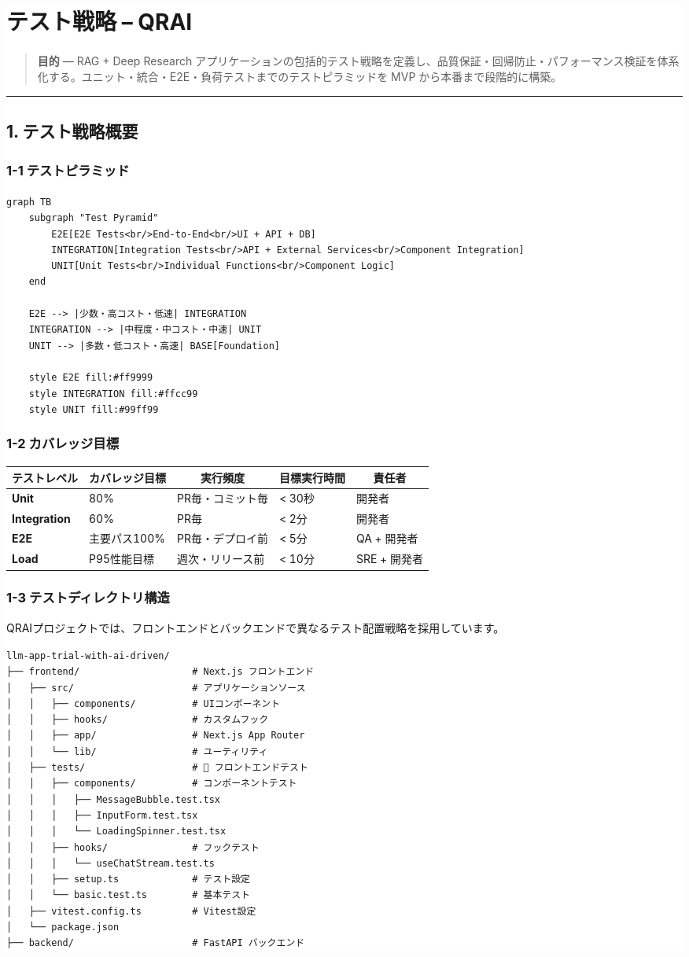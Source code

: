 # テスト戦略 – QRAI

> **目的** — RAG + Deep Research アプリケーションの包括的テスト戦略を定義し、品質保証・回帰防止・パフォーマンス検証を体系化する。ユニット・統合・E2E・負荷テストまでのテストピラミッドを MVP から本番まで段階的に構築。

---

## 1. テスト戦略概要

### 1-1 テストピラミッド

```mermaid
graph TB
    subgraph "Test Pyramid"
        E2E[E2E Tests<br/>End-to-End<br/>UI + API + DB]
        INTEGRATION[Integration Tests<br/>API + External Services<br/>Component Integration]
        UNIT[Unit Tests<br/>Individual Functions<br/>Component Logic]
    end

    E2E --> |少数・高コスト・低速| INTEGRATION
    INTEGRATION --> |中程度・中コスト・中速| UNIT
    UNIT --> |多数・低コスト・高速| BASE[Foundation]

    style E2E fill:#ff9999
    style INTEGRATION fill:#ffcc99
    style UNIT fill:#99ff99
```

### 1-2 カバレッジ目標

| テストレベル        | カバレッジ目標 | 実行頻度      | 目標実行時間    | 責任者        |
| ------------- | ------- | --------- | --------- | ---------- |
| **Unit**      | 80%     | PR毎・コミット毎 | < 30秒     | 開発者        |
| **Integration** | 60%     | PR毎      | < 2分      | 開発者        |
| **E2E**       | 主要パス100% | PR毎・デプロイ前 | < 5分      | QA + 開発者   |
| **Load**      | P95性能目標 | 週次・リリース前  | < 10分     | SRE + 開発者  |

### 1-3 テストディレクトリ構造

QRAIプロジェクトでは、フロントエンドとバックエンドで異なるテスト配置戦略を採用しています。

```
llm-app-trial-with-ai-driven/
├── frontend/                    # Next.js フロントエンド
│   ├── src/                     # アプリケーションソース
│   │   ├── components/          # UIコンポーネント
│   │   ├── hooks/               # カスタムフック
│   │   ├── app/                 # Next.js App Router
│   │   └── lib/                 # ユーティリティ
│   ├── tests/                   # 🔧 フロントエンドテスト
│   │   ├── components/          # コンポーネントテスト
│   │   │   ├── MessageBubble.test.tsx
│   │   │   ├── InputForm.test.tsx
│   │   │   └── LoadingSpinner.test.tsx
│   │   ├── hooks/               # フックテスト
│   │   │   └── useChatStream.test.ts
│   │   ├── setup.ts             # テスト設定
│   │   └── basic.test.ts        # 基本テスト
│   ├── vitest.config.ts         # Vitest設定
│   └── package.json
├── backend/                     # FastAPI バックエンド
```